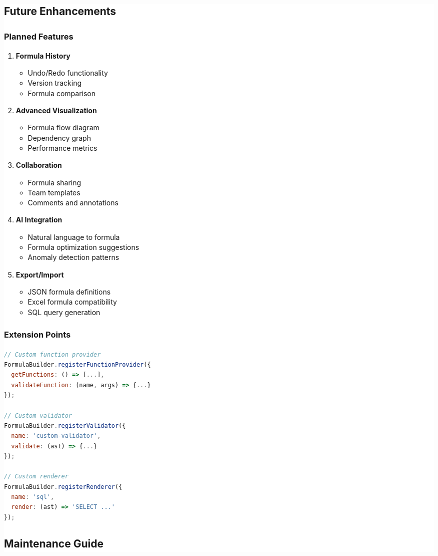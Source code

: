 ## Future Enhancements

### Planned Features
1. **Formula History**
   - Undo/Redo functionality
   - Version tracking
   - Formula comparison

2. **Advanced Visualization**
   - Formula flow diagram
   - Dependency graph
   - Performance metrics

3. **Collaboration**
   - Formula sharing
   - Team templates
   - Comments and annotations

4. **AI Integration**
   - Natural language to formula
   - Formula optimization suggestions
   - Anomaly detection patterns

5. **Export/Import**
   - JSON formula definitions
   - Excel formula compatibility
   - SQL query generation

### Extension Points
```javascript
// Custom function provider
FormulaBuilder.registerFunctionProvider({
  getFunctions: () => [...],
  validateFunction: (name, args) => {...}
});

// Custom validator
FormulaBuilder.registerValidator({
  name: 'custom-validator',
  validate: (ast) => {...}
});

// Custom renderer
FormulaBuilder.registerRenderer({
  name: 'sql',
  render: (ast) => 'SELECT ...'
});
```

## Maintenance Guide
